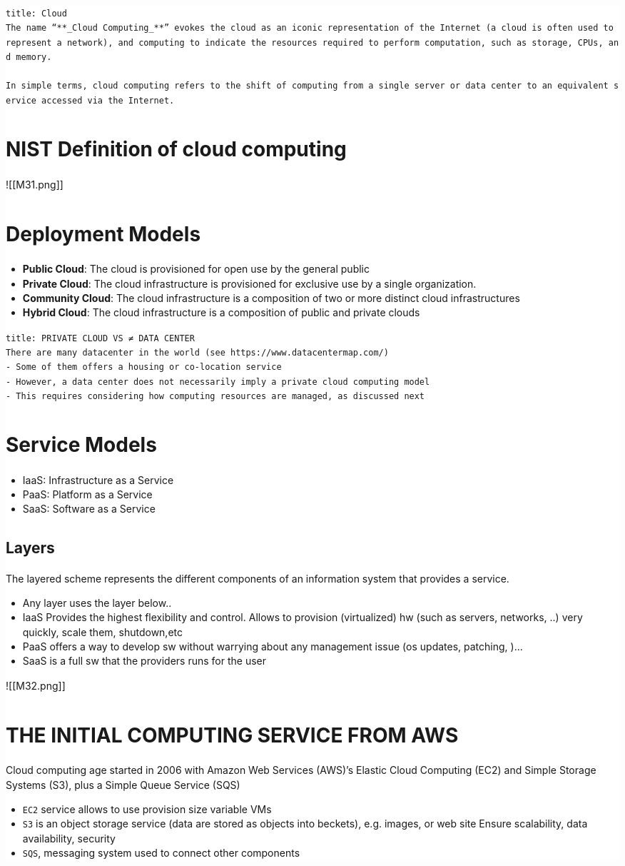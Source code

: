 
```ad-abstract
title: Cloud
The name “**_Cloud Computing_**” evokes the cloud as an iconic representation of the Internet (a cloud is often used to represent a network), and computing to indicate the resources required to perform computation, such as storage, CPUs, and memory. 

In simple terms, cloud computing refers to the shift of computing from a single server or data center to an equivalent service accessed via the Internet.

```

# NIST Definition of cloud computing
![[M31.png]]

# Deployment Models

- **Public Cloud**: The cloud is provisioned for open use by the general public
- **Private Cloud**: The cloud infrastructure is provisioned for exclusive use by a single organization.
- **Community Cloud**: The cloud infrastructure is a composition of two or more distinct cloud infrastructures
- **Hybrid Cloud**: The cloud infrastructure is a composition of public and private clouds

```ad-warning
title: PRIVATE CLOUD VS ≠ DATA CENTER
There are many datacenter in the world (see https://www.datacentermap.com/)
- Some of them offers a housing or co-location service
- However, a data center does not necessarily imply a private cloud computing model
- This requires considering how computing resources are managed, as discussed next

```

# Service Models
- IaaS: Infrastructure as a Service 
- PaaS: Platform as a Service
- SaaS: Software as a Service

## Layers
The layered scheme represents the different components of an information system that provides a service. 
- Any layer uses the layer below..
- IaaS Provides the highest flexibility and control. Allows to provision (virtualized) hw (such as servers, networks, ..) very quickly, scale them, shutdown,etc
- PaaS offers a way to develop sw without warrying about any management issue (os updates, patching, )...
- SaaS is a full sw that the providers runs for the user

![[M32.png]]
# THE INITIAL COMPUTING SERVICE FROM AWS
Cloud computing age started in 2006 with Amazon Web Services (AWS)’s Elastic Cloud Computing (EC2) and Simple Storage Systems (S3), plus a Simple Queue Service (SQS)
- `EC2` service allows to use provision size variable VMs
- `S3` is an object storage service (data are stored as objects into beckets), e.g. images, or web site Ensure scalability, data availability, security
- `SQS`, messaging system used to connect other components
